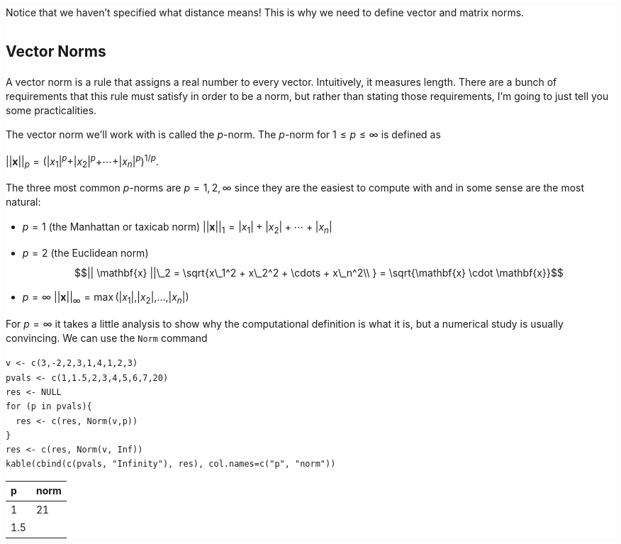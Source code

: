 Notice that we haven’t specified what distance means! This is why we
need to define vector and matrix norms.

## Vector Norms

A vector norm is a rule that assigns a real number to every vector.
Intuitively, it measures length. There are a bunch of requirements that
this rule must satisfy in order to be a norm, but rather than stating
those requirements, I’m going to just tell you some practicalities.

The vector norm we’ll work with is called the *p*-norm. The *p*-norm for
1 ≤ *p* ≤ ∞ is defined as

||**x**||<sub>*p*</sub> = (|*x*<sub>1</sub>|<sup>*p*</sup>+|*x*<sub>2</sub>|<sup>*p*</sup>+⋯+|*x*<sub>*n*</sub>|<sup>*p*</sup>)<sup>1/*p*</sup>.

The three most common *p*-norms are *p* = 1, 2, ∞ since they are the
easiest to compute with and in some sense are the most natural:

-   *p* = 1 (the Manhattan or taxicab norm)
    ||**x**||<sub>1</sub> = |*x*<sub>1</sub>| + |*x*<sub>2</sub>| + ⋯ + |*x*<sub>*n*</sub>|

-   *p* = 2 (the Euclidean norm)
    $$|| \mathbf{x} ||\_2 = \sqrt{x\_1^2 + x\_2^2 + \cdots + x\_n^2\\ } = \sqrt{\mathbf{x} \cdot \mathbf{x}}$$

-   *p* = ∞
    ||**x**||<sub>∞</sub> = max (|*x*<sub>1</sub>|,|*x*<sub>2</sub>|,…,|*x*<sub>*n*</sub>|)

For *p* = ∞ it takes a little analysis to show why the computational
definition is what it is, but a numerical study is usually convincing.
We can use the `Norm` command

    v <- c(3,-2,2,3,1,4,1,2,3)
    pvals <- c(1,1.5,2,3,4,5,6,7,20)
    res <- NULL
    for (p in pvals){
      res <- c(res, Norm(v,p))
    }
    res <- c(res, Norm(v, Inf))
    kable(cbind(c(pvals, "Infinity"), res), col.names=c("p", "norm"))

<table>
<thead>
<tr>
<th style="text-align:left;">
p
</th>
<th style="text-align:left;">
norm
</th>
</tr>
</thead>
<tbody>
<tr>
<td style="text-align:left;">
1
</td>
<td style="text-align:left;">
21
</td>
</tr>
<tr>
<td style="text-align:left;">
1.5
</td>